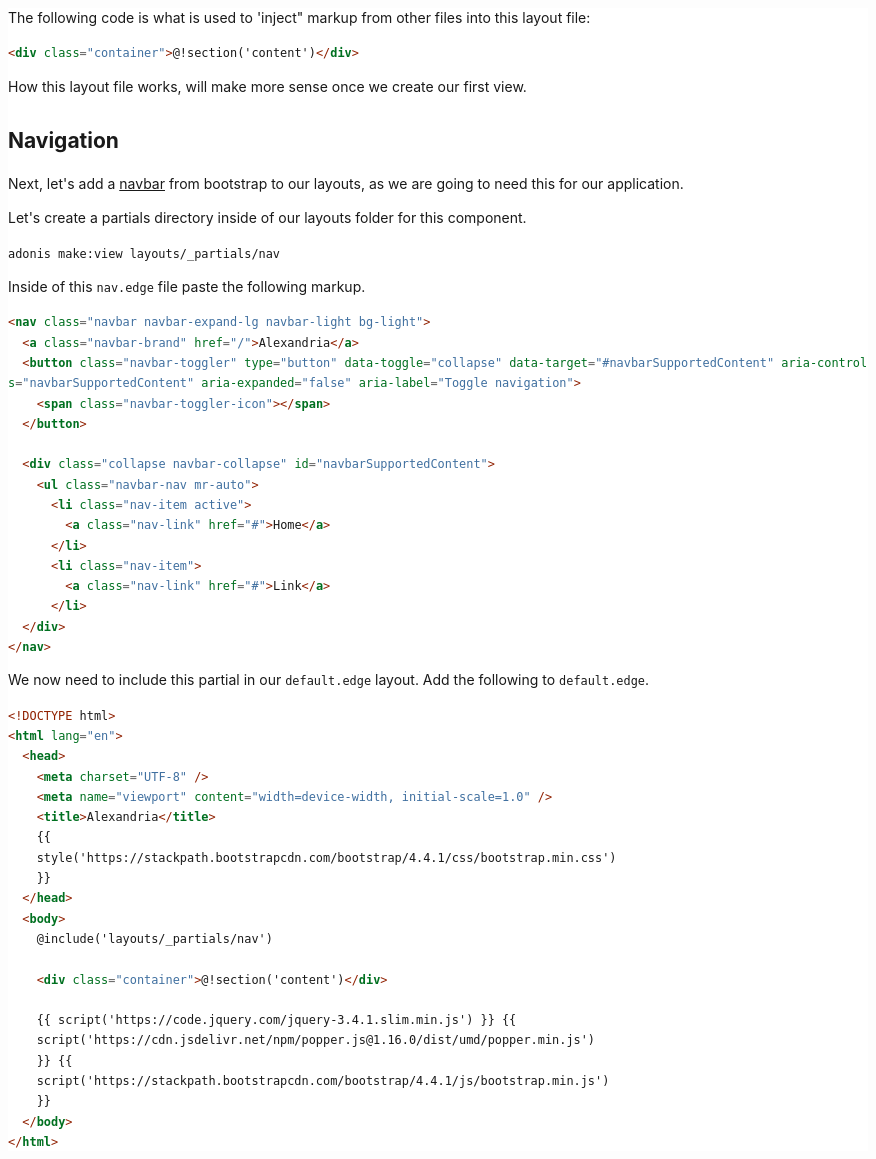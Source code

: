 The following code is what is used to 'inject" markup from other files into this layout file:

```html
<div class="container">@!section('content')</div>
```

How this layout file works, will make more sense once we create our first view.

## Navigation

Next, let's add a [navbar](https://getbootstrap.com/docs/4.4/components/navbar/) from bootstrap to our layouts, as we are going to need this for our application.

Let's create a partials directory inside of our layouts folder for this component.

```bash
adonis make:view layouts/_partials/nav
```

Inside of this `nav.edge` file paste the following markup.

```html
<nav class="navbar navbar-expand-lg navbar-light bg-light">
  <a class="navbar-brand" href="/">Alexandria</a>
  <button class="navbar-toggler" type="button" data-toggle="collapse" data-target="#navbarSupportedContent" aria-controls="navbarSupportedContent" aria-expanded="false" aria-label="Toggle navigation">
    <span class="navbar-toggler-icon"></span>
  </button>

  <div class="collapse navbar-collapse" id="navbarSupportedContent">
    <ul class="navbar-nav mr-auto">
      <li class="nav-item active">
        <a class="nav-link" href="#">Home</a>
      </li>
      <li class="nav-item">
        <a class="nav-link" href="#">Link</a>
      </li>
  </div>
</nav>
```

We now need to include this partial in our `default.edge` layout. Add the following to `default.edge`.

```html
<!DOCTYPE html>
<html lang="en">
  <head>
    <meta charset="UTF-8" />
    <meta name="viewport" content="width=device-width, initial-scale=1.0" />
    <title>Alexandria</title>
    {{
    style('https://stackpath.bootstrapcdn.com/bootstrap/4.4.1/css/bootstrap.min.css')
    }}
  </head>
  <body>
    @include('layouts/_partials/nav')

    <div class="container">@!section('content')</div>

    {{ script('https://code.jquery.com/jquery-3.4.1.slim.min.js') }} {{
    script('https://cdn.jsdelivr.net/npm/popper.js@1.16.0/dist/umd/popper.min.js')
    }} {{
    script('https://stackpath.bootstrapcdn.com/bootstrap/4.4.1/js/bootstrap.min.js')
    }}
  </body>
</html>
```